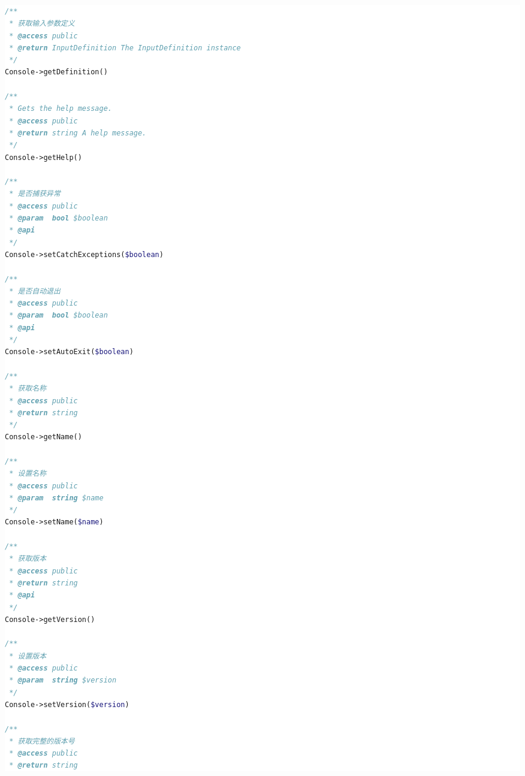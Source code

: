 ``` php 
/**
 * 获取输入参数定义
 * @access public
 * @return InputDefinition The InputDefinition instance
 */
Console->getDefinition()

/**
 * Gets the help message.
 * @access public
 * @return string A help message.
 */
Console->getHelp()

/**
 * 是否捕获异常
 * @access public
 * @param  bool $boolean
 * @api
 */
Console->setCatchExceptions($boolean)

/**
 * 是否自动退出
 * @access public
 * @param  bool $boolean
 * @api
 */
Console->setAutoExit($boolean)

/**
 * 获取名称
 * @access public
 * @return string
 */
Console->getName()

/**
 * 设置名称
 * @access public
 * @param  string $name
 */
Console->setName($name)

/**
 * 获取版本
 * @access public
 * @return string
 * @api
 */
Console->getVersion()

/**
 * 设置版本
 * @access public
 * @param  string $version
 */
Console->setVersion($version)

/**
 * 获取完整的版本号
 * @access public
 * @return string
```